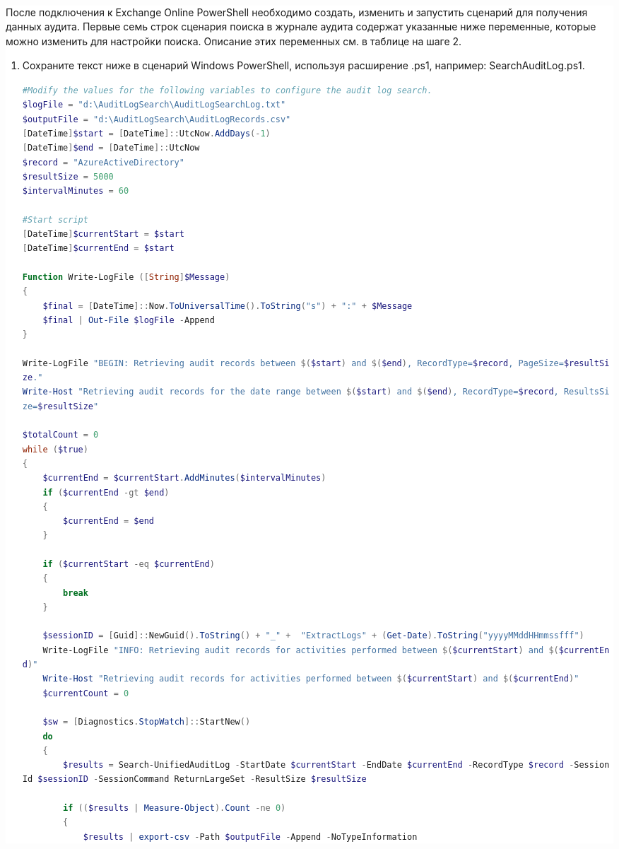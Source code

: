 После подключения к Exchange Online PowerShell необходимо создать, изменить и запустить сценарий для получения данных аудита. Первые семь строк сценария поиска в журнале аудита содержат указанные ниже переменные, которые можно изменить для настройки поиска. Описание этих переменных см. в таблице на шаге 2.

1. Сохраните текст ниже в сценарий Windows PowerShell, используя расширение .ps1, например: SearchAuditLog.ps1.

   ```powershell
   #Modify the values for the following variables to configure the audit log search.
   $logFile = "d:\AuditLogSearch\AuditLogSearchLog.txt"
   $outputFile = "d:\AuditLogSearch\AuditLogRecords.csv"
   [DateTime]$start = [DateTime]::UtcNow.AddDays(-1)
   [DateTime]$end = [DateTime]::UtcNow
   $record = "AzureActiveDirectory"
   $resultSize = 5000
   $intervalMinutes = 60
   
   #Start script
   [DateTime]$currentStart = $start
   [DateTime]$currentEnd = $start
   
   Function Write-LogFile ([String]$Message)
   {
       $final = [DateTime]::Now.ToUniversalTime().ToString("s") + ":" + $Message
       $final | Out-File $logFile -Append
   }
   
   Write-LogFile "BEGIN: Retrieving audit records between $($start) and $($end), RecordType=$record, PageSize=$resultSize."
   Write-Host "Retrieving audit records for the date range between $($start) and $($end), RecordType=$record, ResultsSize=$resultSize"
   
   $totalCount = 0
   while ($true)
   {
       $currentEnd = $currentStart.AddMinutes($intervalMinutes)
       if ($currentEnd -gt $end)
       {
           $currentEnd = $end
       }
   
       if ($currentStart -eq $currentEnd)
       {
           break
       }
   
       $sessionID = [Guid]::NewGuid().ToString() + "_" +  "ExtractLogs" + (Get-Date).ToString("yyyyMMddHHmmssfff")
       Write-LogFile "INFO: Retrieving audit records for activities performed between $($currentStart) and $($currentEnd)"
       Write-Host "Retrieving audit records for activities performed between $($currentStart) and $($currentEnd)"
       $currentCount = 0
   
       $sw = [Diagnostics.StopWatch]::StartNew()
       do
       {
           $results = Search-UnifiedAuditLog -StartDate $currentStart -EndDate $currentEnd -RecordType $record -SessionId $sessionID -SessionCommand ReturnLargeSet -ResultSize $resultSize
   
           if (($results | Measure-Object).Count -ne 0)
           {
               $results | export-csv -Path $outputFile -Append -NoTypeInformation
   
   ```